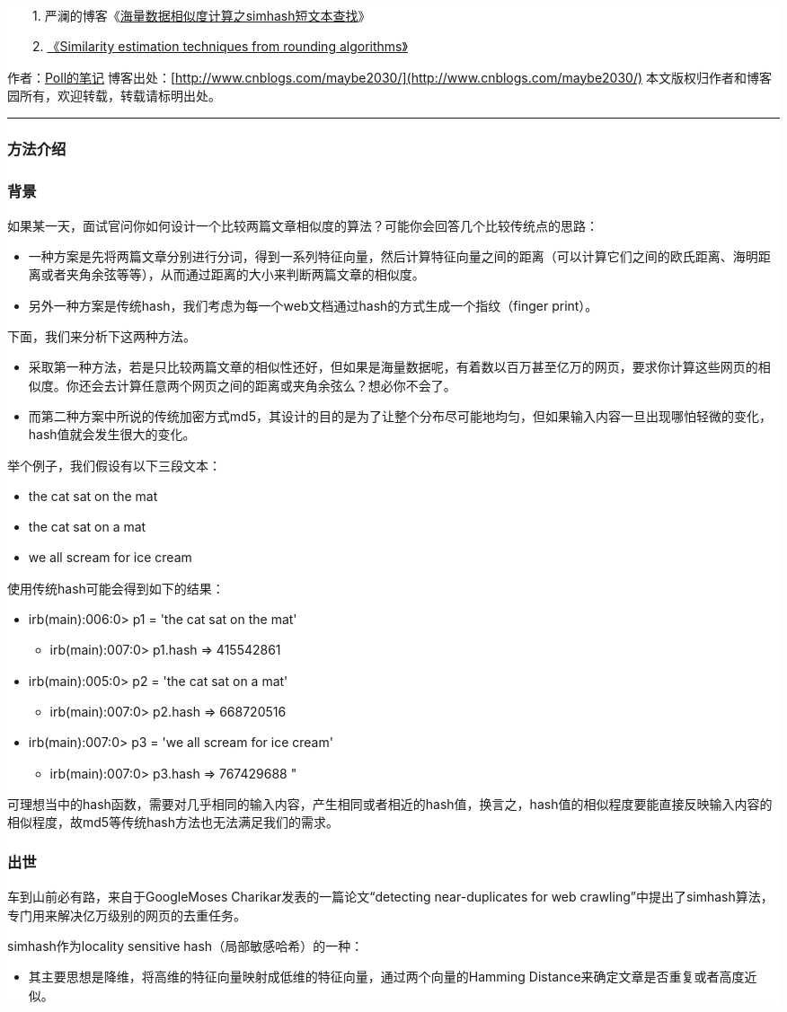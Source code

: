 　　1. 严澜的博客《[海量数据相似度计算之simhash短文本查找](http://www.lanceyan.com/tech/arch/simhash_hamming_distance_similarity2-html.html)》

　　2. [《Similarity estimation techniques from rounding algorithms》](http://dl.acm.org/citation.cfm?id=509965)

作者：[Poll的笔记](http://www.cnblogs.com/maybe2030/) 博客出处：[http://www.cnblogs.com/maybe2030/](http://www.cnblogs.com/maybe2030/) 本文版权归作者和博客园所有，欢迎转载，转载请标明出处。

---

### 方法介绍

### 背景

如果某一天，面试官问你如何设计一个比较两篇文章相似度的算法？可能你会回答几个比较传统点的思路：

- 一种方案是先将两篇文章分别进行分词，得到一系列特征向量，然后计算特征向量之间的距离（可以计算它们之间的欧氏距离、海明距离或者夹角余弦等等），从而通过距离的大小来判断两篇文章的相似度。
    
- 另外一种方案是传统hash，我们考虑为每一个web文档通过hash的方式生成一个指纹（finger print）。
    

下面，我们来分析下这两种方法。

- 采取第一种方法，若是只比较两篇文章的相似性还好，但如果是海量数据呢，有着数以百万甚至亿万的网页，要求你计算这些网页的相似度。你还会去计算任意两个网页之间的距离或夹角余弦么？想必你不会了。
    
- 而第二种方案中所说的传统加密方式md5，其设计的目的是为了让整个分布尽可能地均匀，但如果输入内容一旦出现哪怕轻微的变化，hash值就会发生很大的变化。
    

举个例子，我们假设有以下三段文本：

- the cat sat on the mat
    
- the cat sat on a mat
    
- we all scream for ice cream
    

使用传统hash可能会得到如下的结果：

- irb(main):006:0> p1 = 'the cat sat on the mat'
    
    - irb(main):007:0> p1.hash => 415542861
        
- irb(main):005:0> p2 = 'the cat sat on a mat'
    
    - irb(main):007:0> p2.hash => 668720516
        
- irb(main):007:0> p3 = 'we all scream for ice cream'
    
    - irb(main):007:0> p3.hash => 767429688 "
        

可理想当中的hash函数，需要对几乎相同的输入内容，产生相同或者相近的hash值，换言之，hash值的相似程度要能直接反映输入内容的相似程度，故md5等传统hash方法也无法满足我们的需求。

### 出世

车到山前必有路，来自于GoogleMoses Charikar发表的一篇论文“detecting near-duplicates for web crawling”中提出了simhash算法，专门用来解决亿万级别的网页的去重任务。

simhash作为locality sensitive hash（局部敏感哈希）的一种：

- 其主要思想是降维，将高维的特征向量映射成低维的特征向量，通过两个向量的Hamming Distance来确定文章是否重复或者高度近似。
    